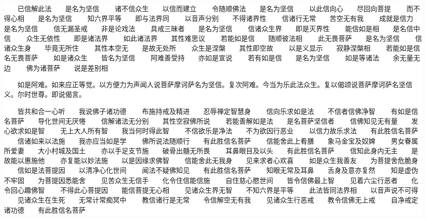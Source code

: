 　　已信解此法　　是名为坚信
　　诸不信众生　　以信而建立
　　令随顺佛法　　是名为坚信
　　以此信向心　　尽回向菩提
　　而不得心相　　是名为坚信
　　知六界平等　　即与法界同
　　以音声分别　　不得诸界性
　　信诸行无常　　苦空无有我
　　成就是信力　　是名为坚信
　　信无漏圣戒　　非是论戏法
　　具戒三昧者　　是名为坚信
　　信诸众生界　　即是灭界性
　　能信如是相　　是名信中信
　　众生无依性　　即是诸法界
　　如此诸法界　　其性难思议
　　若能如是信　　随顺彼法相
　　此无畏菩萨　　是名为坚信
　　信诸众生身　　毕竟无所住
　　其性本空无　　是故无处所
　　众生是涅槃　　其性即空故
　　以是义显示　　寂静涅槃相
　　若能如是信　　名无畏菩萨
　　如是诸众生　　皆名为坚信
　　阿难善受持　　亦如是宣说
　　若有如是信　　是名为坚信
　　如是等诸法　　余无量无边
　　佛为诸菩萨　　说是差别相

　　如是阿难。如来应正等觉。以方便力为声闻人说菩萨摩诃萨名为坚信。复次阿难。今当为乐此法众生。复以偈颂说菩萨摩诃萨名坚信义。尔时世尊。即说偈言。

　　皆共和合一心听　　我说佛子诸功德
　　布施持戒及精进　　忍辱禅定智慧身
　　信向乐求如是法　　不信者信佛净智
　　有如是信名菩萨　　导化世间无厌惓
　　信解诸法无分别　　其性空寂佛所说
　　若能善解如是法　　是名菩萨坚信者
　　信佛知见无有量　　发心欲求如是智
　　无上大人所有智　　我当何时得此智
　　不信欲乐是净法　　不为欲因行恶业
　　以信力故乐求法　　有此胜信名菩萨
　　信诸如来以法施　　我亦应当如是学
　　佛所说法随顺行　　有此胜信名菩萨
　　信能舍此上肴膳　　象马金宝及奴婢
　　男女眷属所爱妻　　大小村城及国土
　　亦以手足支节施　　破骨出髓无所畏
　　耳鼻眼目及以头　　有此胜信名菩萨
　　信知此身内无主　　是故能以惠施他
　　亦复能以妙法施　　以是因缘求佛智
　　信能舍此无我身　　见来求者心欢喜
　　如是众生我善友　　为菩提舍危脆身
　　信如是法菩提因　　以清净心化世间
　　闻法不疑佛知见　　有此胜信名菩萨
　　知眼无常及耳鼻　　舌身及意亦复然
　　知是虚伪不牢固　　为菩提因悉能舍
　　见苦众生无信手　　化令住信能信施
　　自住慈心愍世间　　皆令信佛最上智
　　见着六尘行恶者　　化令回心趣佛智
　　不得此心菩提因　　能信菩提无心相
　　见诸众生界无智　　不知六界是平等
　　此法皆同法界相　　以音声说不可得
　　见诸众生在生死　　无常计常痴冥中
　　教信诸行是无常　　令信解空无有我
　　见诸众生行恶戒　　教令信佛无上戒
　　自净戒定诸功德　　有此胜信名菩萨
